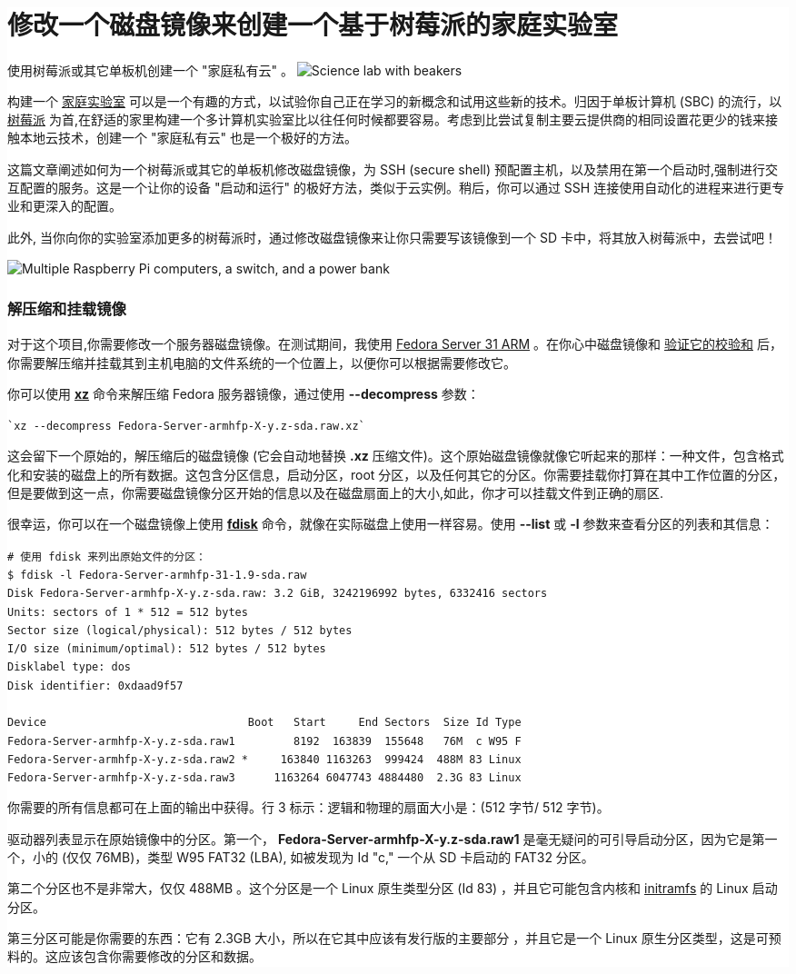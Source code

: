 [#]: collector: (lujun9972)
[#]: translator: (robsean)
[#]: reviewer: ( )
[#]: publisher: ( )
[#]: url: ( )
[#]: subject: (Modify a disk image to create a Raspberry Pi-based homelab)
[#]: via: (https://opensource.com/article/20/5/disk-image-raspberry-pi)
[#]: author: (Chris Collins https://opensource.com/users/clcollins)

修改一个磁盘镜像来创建一个基于树莓派的家庭实验室
======
使用树莓派或其它单板机创建一个 "家庭私有云" 。
![Science lab with beakers][1]

构建一个 [家庭实验室][2] 可以是一个有趣的方式，以试验你自己正在学习的新概念和试用这些新的技术。归因于单板计算机 (SBC) 的流行，以 [树莓派][3] 为首,在舒适的家里构建一个多计算机实验室比以往任何时候都要容易。考虑到比尝试复制主要云提供商的相同设置花更少的钱来接触本地云技术，创建一个 "家庭私有云" 也是一个极好的方法。

这篇文章阐述如何为一个树莓派或其它的单板机修改磁盘镜像，为 SSH (secure shell) 预配置主机，以及禁用在第一个启动时,强制进行交互配置的服务。这是一个让你的设备 "启动和运行" 的极好方法，类似于云实例。稍后，你可以通过 SSH 连接使用自动化的进程来进行更专业和更深入的配置。

此外, 当你向你的实验室添加更多的树莓派时，通过修改磁盘镜像来让你只需要写该镜像到一个 SD 卡中，将其放入树莓派中，去尝试吧！

![Multiple Raspberry Pi computers, a switch, and a power bank][4]

### 解压缩和挂载镜像

对于这个项目,你需要修改一个服务器磁盘镜像。在测试期间，我使用 [Fedora Server 31 ARM][5] 。在你心中磁盘镜像和 [验证它的校验和][6] 后，你需要解压缩并挂载其到主机电脑的文件系统的一个位置上，以便你可以根据需要修改它。

你可以使用 **[xz][7]** 命令来解压缩 Fedora 服务器镜像，通过使用 **\--decompress** 参数：


```
`xz --decompress Fedora-Server-armhfp-X-y.z-sda.raw.xz`
```

这会留下一个原始的，解压缩后的磁盘镜像 (它会自动地替换 **.xz** 压缩文件)。这个原始磁盘镜像就像它听起来的那样：一种文件，包含格式化和安装的磁盘上的所有数据。这包含分区信息，启动分区，root 分区，以及任何其它的分区。你需要挂载你打算在其中工作位置的分区，但是要做到这一点，你需要磁盘镜像分区开始的信息以及在磁盘扇面上的大小,如此，你才可以挂载文件到正确的扇区.

很幸运，你可以在一个磁盘镜像上使用 [**fdisk**][8] 命令，就像在实际磁盘上使用一样容易。使用 **\--list** 或 **-l** 参数来查看分区的列表和其信息：


```
# 使用 fdisk 来列出原始文件的分区：
$ fdisk -l Fedora-Server-armhfp-31-1.9-sda.raw
Disk Fedora-Server-armhfp-X-y.z-sda.raw: 3.2 GiB, 3242196992 bytes, 6332416 sectors
Units: sectors of 1 * 512 = 512 bytes
Sector size (logical/physical): 512 bytes / 512 bytes
I/O size (minimum/optimal): 512 bytes / 512 bytes
Disklabel type: dos
Disk identifier: 0xdaad9f57

Device                               Boot   Start     End Sectors  Size Id Type
Fedora-Server-armhfp-X-y.z-sda.raw1         8192  163839  155648   76M  c W95 F
Fedora-Server-armhfp-X-y.z-sda.raw2 *     163840 1163263  999424  488M 83 Linux
Fedora-Server-armhfp-X-y.z-sda.raw3      1163264 6047743 4884480  2.3G 83 Linux
```

你需要的所有信息都可在上面的输出中获得。行 3 标示：逻辑和物理的扇面大小是：(512 字节/ 512 字节)。

驱动器列表显示在原始镜像中的分区。第一个， **Fedora-Server-armhfp-X-y.z-sda.raw1** 是毫无疑问的可引导启动分区，因为它是第一个，小的 (仅仅 76MB)，类型 W95 FAT32 (LBA), 如被发现为 Id "c," 一个从 SD 卡启动的 FAT32 分区。

第二个分区也不是非常大，仅仅 488MB 。这个分区是一个 Linux 原生类型分区 (Id 83) ，并且它可能包含内核和 [initramfs][9] 的 Linux 启动分区。

第三分区可能是你需要的东西：它有 2.3GB 大小，所以在它其中应该有发行版的主要部分 ，并且它是一个 Linux 原生分区类型，这是可预料的。这应该包含你需要修改的分区和数据。


[a]: https://opensource.com/users/clcollins
[b]: https://github.com/lujun9972
[1]: https://opensource.com/sites/default/files/styles/image-full-size/public/lead-images/science_experiment_beaker_lab.png?itok=plKWRhlU (Science lab with beakers)
[2]: https://opensource.com/article/19/3/home-lab
[3]: https://opensource.com/resources/raspberry-pi
[4]: https://opensource.com/sites/default/files/uploads/raspberrypi_homelab.jpg (Multiple Raspberry Pi computers, a switch, and a power bank)
[5]: https://arm.fedoraproject.org/
[6]: https://arm.fedoraproject.org/verify.html
[7]: https://tukaani.org/xz/
[8]: https://en.wikipedia.org/wiki/Fdisk
[9]: https://wiki.debian.org/initramfs
[10]: https://wiki.debian.org/RaspberryPi/qemu-user-static
[11]: https://github.com/%3Cyour_github_username%3E.keys
[12]: https://www.linux.com/news/how-modify-raw-disk-image-your-custom-linux-distro/
[13]: https://wiki.mageia.org/en/Using_DNF#Setting_up_a_container_for_a_non-native_architectur